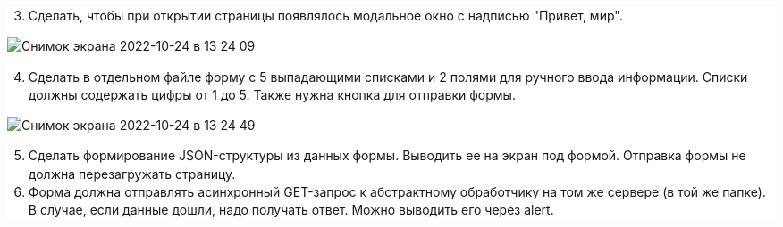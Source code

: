 
3. Сделать, чтобы при открытии страницы появлялось модальное окно с
надписью "Привет, мир".
<img width="1680" alt="Снимок экрана 2022-10-24 в 13 24 09" src="https://user-images.githubusercontent.com/64790767/197533846-6d836c6f-8db4-4d8d-97c3-d56e431aaca9.png">

4. Сделать в отдельном файле форму с 5 выпадающими списками и 2
полями для ручного ввода информации. Списки должны содержать цифры от
1 до 5. Также нужна кнопка для отправки формы.
<img width="767" alt="Снимок экрана 2022-10-24 в 13 24 49" src="https://user-images.githubusercontent.com/64790767/197534007-67ee2d93-3e17-4194-aa90-3eeeaad06538.png">

5. Сделать формирование JSON-структуры из данных формы. Выводить ее
на экран под формой. Отправка формы не должна перезагружать страницу.
6. Форма должна отправлять асинхронный GET-запрос к абстрактному
обработчику на том же сервере (в той же папке). В случае, если данные
дошли, надо получать ответ. Можно выводить его через alert.
